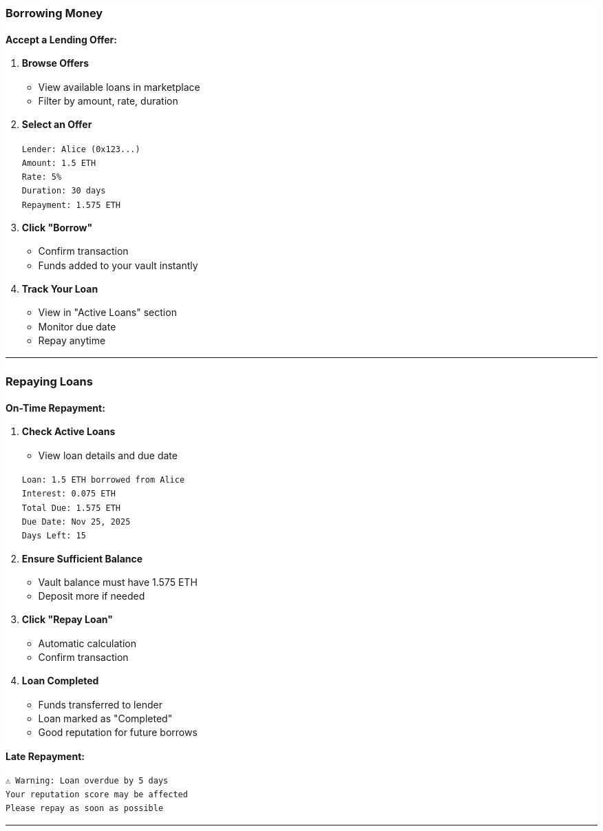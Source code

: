 
### Borrowing Money

**Accept a Lending Offer:**

1. **Browse Offers**
   - View available loans in marketplace
   - Filter by amount, rate, duration

2. **Select an Offer**
   ```
   Lender: Alice (0x123...)
   Amount: 1.5 ETH
   Rate: 5%
   Duration: 30 days
   Repayment: 1.575 ETH
   ```

3. **Click "Borrow"**
   - Confirm transaction
   - Funds added to your vault instantly

4. **Track Your Loan**
   - View in "Active Loans" section
   - Monitor due date
   - Repay anytime

---

### Repaying Loans

**On-Time Repayment:**

1. **Check Active Loans**
   - View loan details and due date
   ```
   Loan: 1.5 ETH borrowed from Alice
   Interest: 0.075 ETH
   Total Due: 1.575 ETH
   Due Date: Nov 25, 2025
   Days Left: 15
   ```

2. **Ensure Sufficient Balance**
   - Vault balance must have 1.575 ETH
   - Deposit more if needed

3. **Click "Repay Loan"**
   - Automatic calculation
   - Confirm transaction

4. **Loan Completed**
   - Funds transferred to lender
   - Loan marked as "Completed"
   - Good reputation for future borrows

**Late Repayment:**
```
⚠️ Warning: Loan overdue by 5 days
Your reputation score may be affected
Please repay as soon as possible
```

---